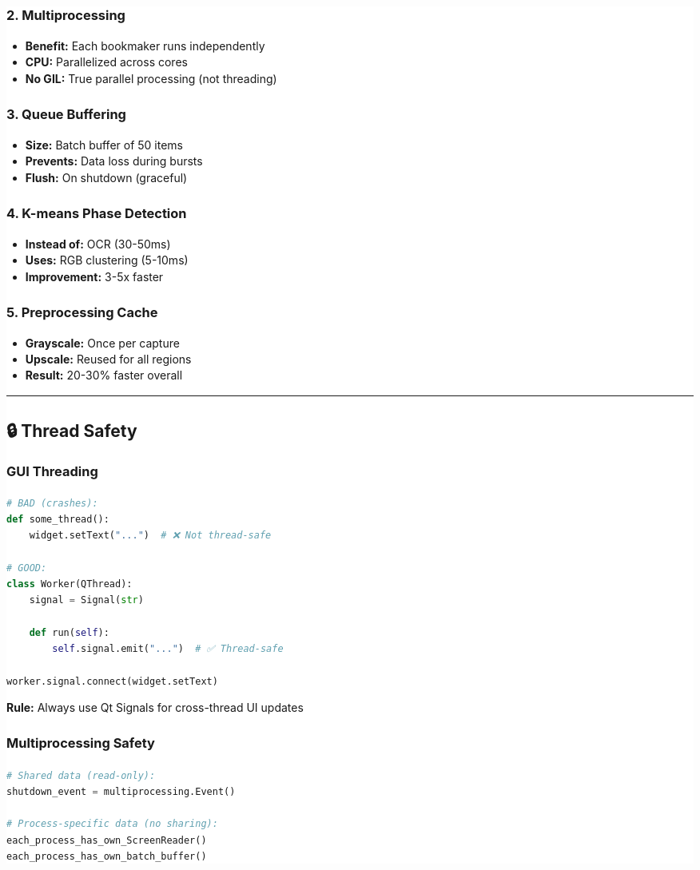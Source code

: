 ### 2. Multiprocessing
- **Benefit:** Each bookmaker runs independently
- **CPU:** Parallelized across cores
- **No GIL:** True parallel processing (not threading)

### 3. Queue Buffering
- **Size:** Batch buffer of 50 items
- **Prevents:** Data loss during bursts
- **Flush:** On shutdown (graceful)

### 4. K-means Phase Detection
- **Instead of:** OCR (30-50ms)
- **Uses:** RGB clustering (5-10ms)
- **Improvement:** 3-5x faster

### 5. Preprocessing Cache
- **Grayscale:** Once per capture
- **Upscale:** Reused for all regions
- **Result:** 20-30% faster overall

---

## 🔒 Thread Safety

### GUI Threading

```python
# BAD (crashes):
def some_thread():
    widget.setText("...")  # ❌ Not thread-safe

# GOOD:
class Worker(QThread):
    signal = Signal(str)
    
    def run(self):
        self.signal.emit("...")  # ✅ Thread-safe
        
worker.signal.connect(widget.setText)
```

**Rule:** Always use Qt Signals for cross-thread UI updates

### Multiprocessing Safety

```python
# Shared data (read-only):
shutdown_event = multiprocessing.Event()

# Process-specific data (no sharing):
each_process_has_own_ScreenReader()
each_process_has_own_batch_buffer()
```

